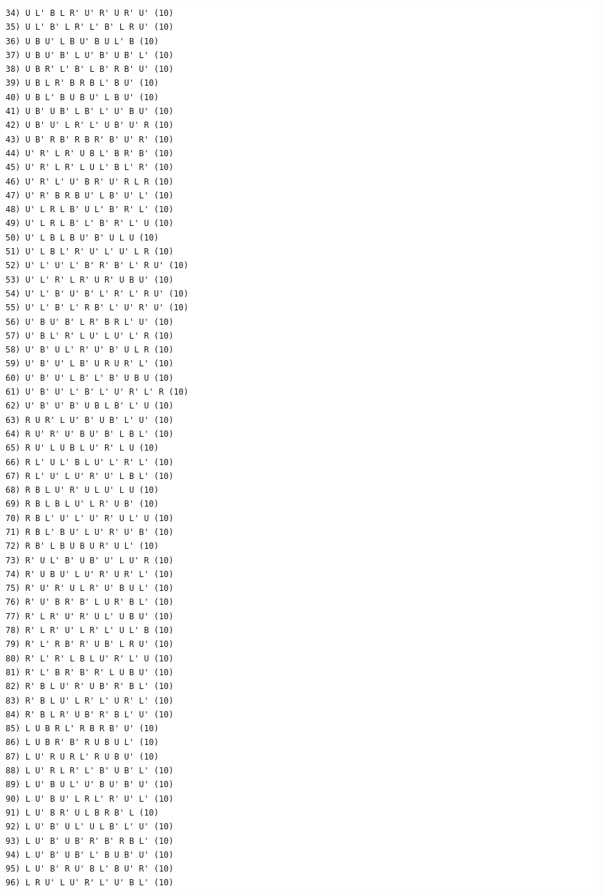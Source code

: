 ```
34) U L' B L R' U' R' U R' U' (10)
35) U L' B' L R' L' B' L R U' (10)
36) U B U' L B U' B U L' B (10)
37) U B U' B' L U' B' U B' L' (10)
38) U B R' L' B' L B' R B' U' (10)
39) U B L R' B R B L' B U' (10)
40) U B L' B U B U' L B U' (10)
41) U B' U B' L B' L' U' B U' (10)
42) U B' U' L R' L' U B' U' R (10)
43) U B' R B' R B R' B' U' R' (10)
44) U' R' L R' U B L' B R' B' (10)
45) U' R' L R' L U L' B L' R' (10)
46) U' R' L' U' B R' U' R L R (10)
47) U' R' B R B U' L B' U' L' (10)
48) U' L R L B' U L' B' R' L' (10)
49) U' L R L B' L' B' R' L' U (10)
50) U' L B L B U' B' U L U (10)
51) U' L B L' R' U' L' U' L R (10)
52) U' L' U' L' B' R' B' L' R U' (10)
53) U' L' R' L R' U R' U B U' (10)
54) U' L' B' U' B' L' R' L' R U' (10)
55) U' L' B' L' R B' L' U' R' U' (10)
56) U' B U' B' L R' B R L' U' (10)
57) U' B L' R' L U' L U' L' R (10)
58) U' B' U L' R' U' B' U L R (10)
59) U' B' U' L B' U R U R' L' (10)
60) U' B' U' L B' L' B' U B U (10)
61) U' B' U' L' B' L' U' R' L' R (10)
62) U' B' U' B' U B L B' L' U (10)
63) R U R' L U' B' U B' L' U' (10)
64) R U' R' U' B U' B' L B L' (10)
65) R U' L U B L U' R' L U (10)
66) R L' U L' B L U' L' R' L' (10)
67) R L' U' L U' R' U' L B L' (10)
68) R B L U' R' U L U' L U (10)
69) R B L B L U' L R' U B' (10)
70) R B L' U' L' U' R' U L' U (10)
71) R B L' B U' L U' R' U' B' (10)
72) R B' L B U B U R' U L' (10)
73) R' U L' B' U B' U' L U' R (10)
74) R' U B U' L U' R' U R' L' (10)
75) R' U' R' U L R' U' B U L' (10)
76) R' U' B R' B' L U R' B L' (10)
77) R' L R' U' R' U L' U B U' (10)
78) R' L R' U' L R' L' U L' B (10)
79) R' L' R B' R' U B' L R U' (10)
80) R' L' R' L B L U' R' L' U (10)
81) R' L' B R' B' R' L U B U' (10)
82) R' B L U' R' U B' R' B L' (10)
83) R' B L U' L R' L' U R' L' (10)
84) R' B L R' U B' R' B L' U' (10)
85) L U B R L' R B R B' U' (10)
86) L U B R' B' R U B U L' (10)
87) L U' R U R L' R U B U' (10)
88) L U' R L R' L' B' U B' L' (10)
89) L U' B U L' U' B U' B' U' (10)
90) L U' B U' L R L' R' U' L' (10)
91) L U' B R' U L B R B' L (10)
92) L U' B' U L' U L B' L' U' (10)
93) L U' B' U B' R' B' R B L' (10)
94) L U' B' U B' L' B U B' U' (10)
95) L U' B' R U' B L' B U' R' (10)
96) L R U' L U' R' L' U' B L' (10)
```